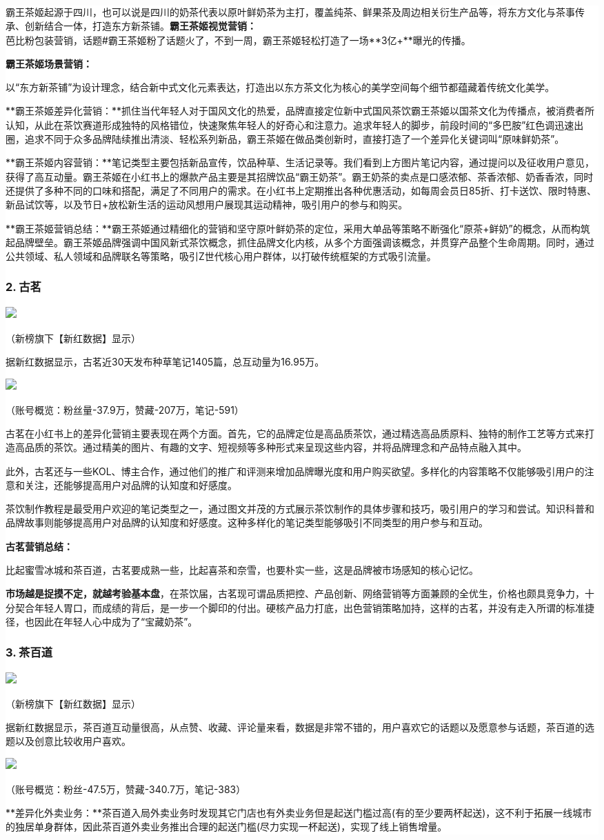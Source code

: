 霸王茶姬起源于四川，也可以说是四川的奶茶代表以原叶鲜奶茶为主打，覆盖纯茶、鲜果茶及周边相关衍生产品等，将东方文化与茶事传承、创新结合一体，打造东方新茶铺。**霸王茶姬视觉营销：**  
芭比粉包装营销，话题#霸王茶姬粉了话题火了，不到一周，霸王茶姬轻松打造了一场**3亿+**曝光的传播。

**霸王茶姬场景营销：**

以“东方新茶铺”为设计理念，结合新中式文化元素表达，打造出以东方茶文化为核心的美学空间每个细节都蕴藏着传统文化美学。

**霸王茶姬差异化营销：**抓住当代年轻人对于国风文化的热爱，品牌直接定位新中式国风茶饮霸王茶姬以国茶文化为传播点，被消费者所认知，从此在茶饮赛道形成独特的风格错位，快速聚焦年轻人的好奇心和注意力。追求年轻人的脚步，前段时间的“多巴胺”红色调迅速出圈，追求不同于众多品牌陆续推出清淡、轻松系列新品，霸王茶姬在做品类创新时，直接打造了一个差异化关键词叫“原味鲜奶茶”。

**霸王茶姬内容营销：**笔记类型主要包括新品宣传，饮品种草、生活记录等。我们看到上方图片笔记内容，通过提问以及征收用户意见，获得了高互动量。霸王茶姬在小红书上的爆款产品主要是其招牌饮品“霸王奶茶”。霸王奶茶的卖点是口感浓郁、茶香浓郁、奶香香浓，同时还提供了多种不同的口味和搭配，满足了不同用户的需求。在小红书上定期推出各种优惠活动，如每周会员日85折、打卡送饮、限时特惠、新品试饮等，以及节日+放松新生活的运动风想用户展现其运动精神，吸引用户的参与和购买。

**霸王茶姬营销总结：**霸王茶姬通过精细化的营销和坚守原叶鲜奶茶的定位，采用大单品等策略不断强化“原茶+鲜奶”的概念，从而构筑起品牌壁垒。霸王茶姬品牌强调中国风新式茶饮概念，抓住品牌文化内核，从多个方面强调该概念，并贯穿产品整个生命周期。同时，通过公共领域、私人领域和品牌联名等策略，吸引Z世代核心用户群体，以打破传统框架的方式吸引流量。

### 2\. 古茗

![](https://image.yunyingpai.com/wp/2023/07/kHXuPdMam739QombQbW1.png)

（新榜旗下【新红数据】显示）

据新红数据显示，古茗近30天发布种草笔记1405篇，总互动量为16.95万。

![](https://image.yunyingpai.com/wp/2023/07/Fam9TNe6BQsEklTGYCTe.png)

（账号概览：粉丝量-37.9万，赞藏-207万，笔记-591）

古茗在小红书上的差异化营销主要表现在两个方面。首先，它的品牌定位是高品质茶饮，通过精选高品质原料、独特的制作工艺等方式来打造高品质的茶饮。通过精美的图片、有趣的文字、短视频等多种形式来呈现这些内容，并将品牌理念和产品特点融入其中。

此外，古茗还与一些KOL、博主合作，通过他们的推广和评测来增加品牌曝光度和用户购买欲望。多样化的内容策略不仅能够吸引用户的注意和关注，还能够提高用户对品牌的认知度和好感度。

茶饮制作教程是最受用户欢迎的笔记类型之一，通过图文并茂的方式展示茶饮制作的具体步骤和技巧，吸引用户的学习和尝试。知识科普和品牌故事则能够提高用户对品牌的认知度和好感度。这种多样化的笔记类型能够吸引不同类型的用户参与和互动。

**古茗营销总结：**

比起蜜雪冰城和茶百道，古茗要成熟一些，比起喜茶和奈雪，也要朴实一些，这是品牌被市场感知的核心记忆。

**市场越是捉摸不定，就越考验基本盘**，在茶饮届，古茗现可谓品质把控、产品创新、网络营销等方面兼顾的全优生，价格也颇具竞争力，十分契合年轻人胃口，而成绩的背后，是一步一个脚印的付出。硬核产品力打底，出色营销策略加持，这样的古茗，并没有走入所谓的标准捷径，也因此在年轻人心中成为了“宝藏奶茶”。

### 3\. 茶百道

![](https://image.yunyingpai.com/wp/2023/07/XAu7QFjqeDpkjD96wLHu.png)

（新榜旗下【新红数据】显示）

据新红数据显示，茶百道互动量很高，从点赞、收藏、评论量来看，数据是非常不错的，用户喜欢它的话题以及愿意参与话题，茶百道的选题以及创意比较收用户喜欢。

![](https://image.yunyingpai.com/wp/2023/07/53uJKeMIvuWlVYxtoyl0.png)

（账号概览：粉丝-47.5万，赞藏-340.7万，笔记-383）

**差异化外卖业务：**茶百道入局外卖业务时发现其它门店也有外卖业务但是起送门槛过高(有的至少要两杯起送)，这不利于拓展一线城市的独居单身群体，因此茶百道外卖业务推出合理的起送门槛(尽力实现一杯起送)，实现了线上销售增量。
